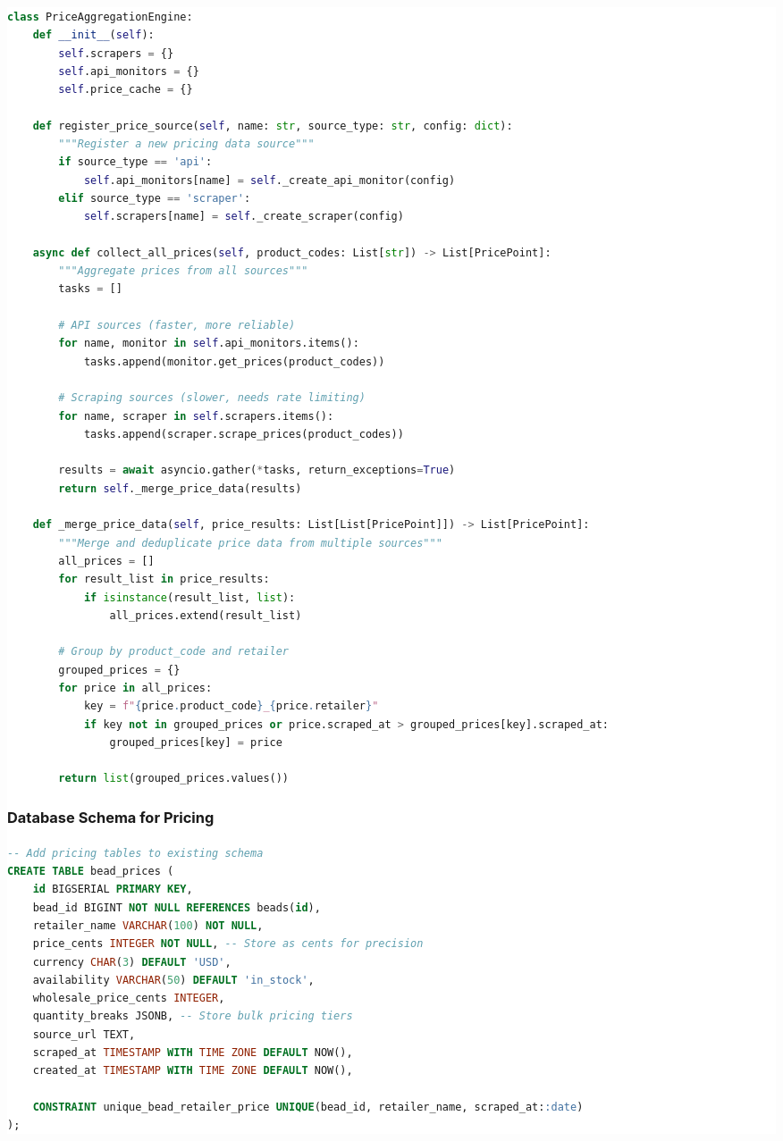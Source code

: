 ```python
class PriceAggregationEngine:
    def __init__(self):
        self.scrapers = {}
        self.api_monitors = {}
        self.price_cache = {}
    
    def register_price_source(self, name: str, source_type: str, config: dict):
        """Register a new pricing data source"""
        if source_type == 'api':
            self.api_monitors[name] = self._create_api_monitor(config)
        elif source_type == 'scraper':
            self.scrapers[name] = self._create_scraper(config)
    
    async def collect_all_prices(self, product_codes: List[str]) -> List[PricePoint]:
        """Aggregate prices from all sources"""
        tasks = []
        
        # API sources (faster, more reliable)
        for name, monitor in self.api_monitors.items():
            tasks.append(monitor.get_prices(product_codes))
        
        # Scraping sources (slower, needs rate limiting)
        for name, scraper in self.scrapers.items():
            tasks.append(scraper.scrape_prices(product_codes))
        
        results = await asyncio.gather(*tasks, return_exceptions=True)
        return self._merge_price_data(results)
    
    def _merge_price_data(self, price_results: List[List[PricePoint]]) -> List[PricePoint]:
        """Merge and deduplicate price data from multiple sources"""
        all_prices = []
        for result_list in price_results:
            if isinstance(result_list, list):
                all_prices.extend(result_list)
        
        # Group by product_code and retailer
        grouped_prices = {}
        for price in all_prices:
            key = f"{price.product_code}_{price.retailer}"
            if key not in grouped_prices or price.scraped_at > grouped_prices[key].scraped_at:
                grouped_prices[key] = price
        
        return list(grouped_prices.values())
```

### Database Schema for Pricing
```sql
-- Add pricing tables to existing schema
CREATE TABLE bead_prices (
    id BIGSERIAL PRIMARY KEY,
    bead_id BIGINT NOT NULL REFERENCES beads(id),
    retailer_name VARCHAR(100) NOT NULL,
    price_cents INTEGER NOT NULL, -- Store as cents for precision
    currency CHAR(3) DEFAULT 'USD',
    availability VARCHAR(50) DEFAULT 'in_stock',
    wholesale_price_cents INTEGER,
    quantity_breaks JSONB, -- Store bulk pricing tiers
    source_url TEXT,
    scraped_at TIMESTAMP WITH TIME ZONE DEFAULT NOW(),
    created_at TIMESTAMP WITH TIME ZONE DEFAULT NOW(),
    
    CONSTRAINT unique_bead_retailer_price UNIQUE(bead_id, retailer_name, scraped_at::date)
);
```